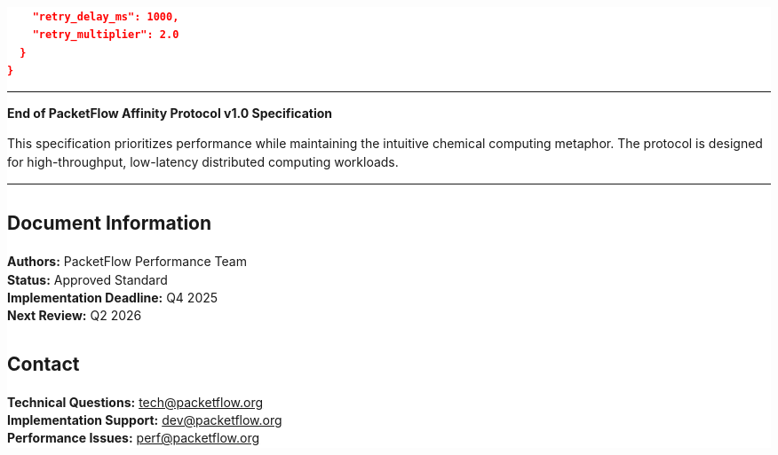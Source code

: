 ```json
    "retry_delay_ms": 1000,
    "retry_multiplier": 2.0
  }
}
```

---

**End of PacketFlow Affinity Protocol v1.0 Specification**

This specification prioritizes performance while maintaining the intuitive chemical computing metaphor. The protocol is designed for high-throughput, low-latency distributed computing workloads.

---

## Document Information

**Authors:** PacketFlow Performance Team  
**Status:** Approved Standard  
**Implementation Deadline:** Q4 2025  
**Next Review:** Q2 2026  

## Contact

**Technical Questions:** tech@packetflow.org  
**Implementation Support:** dev@packetflow.org  
**Performance Issues:** perf@packetflow.org
